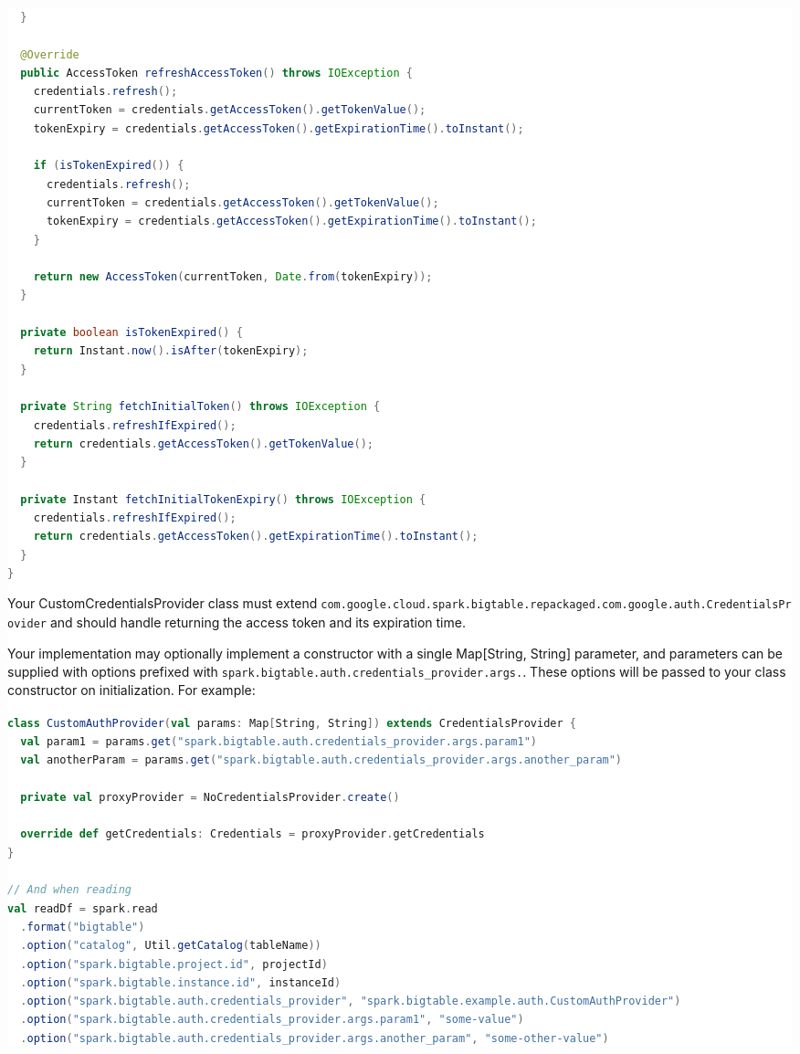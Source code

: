 ```java
  }

  @Override
  public AccessToken refreshAccessToken() throws IOException {
    credentials.refresh();
    currentToken = credentials.getAccessToken().getTokenValue();
    tokenExpiry = credentials.getAccessToken().getExpirationTime().toInstant();

    if (isTokenExpired()) {
      credentials.refresh();
      currentToken = credentials.getAccessToken().getTokenValue();
      tokenExpiry = credentials.getAccessToken().getExpirationTime().toInstant();
    }

    return new AccessToken(currentToken, Date.from(tokenExpiry));
  }

  private boolean isTokenExpired() {
    return Instant.now().isAfter(tokenExpiry);
  }

  private String fetchInitialToken() throws IOException {
    credentials.refreshIfExpired();
    return credentials.getAccessToken().getTokenValue();
  }

  private Instant fetchInitialTokenExpiry() throws IOException {
    credentials.refreshIfExpired();
    return credentials.getAccessToken().getExpirationTime().toInstant();
  }
}
```

Your CustomCredentialsProvider class must extend
`com.google.cloud.spark.bigtable.repackaged.com.google.auth.CredentialsProvider`
and should handle returning the access
token and its expiration time.

Your implementation may optionally implement a constructor with a single
Map[String, String] parameter, and parameters can be supplied with options
prefixed with `spark.bigtable.auth.credentials_provider.args.`. These options
will be passed to your class constructor on initialization. For example:

```scala
class CustomAuthProvider(val params: Map[String, String]) extends CredentialsProvider {
  val param1 = params.get("spark.bigtable.auth.credentials_provider.args.param1")
  val anotherParam = params.get("spark.bigtable.auth.credentials_provider.args.another_param")

  private val proxyProvider = NoCredentialsProvider.create()

  override def getCredentials: Credentials = proxyProvider.getCredentials
}

// And when reading
val readDf = spark.read
  .format("bigtable")
  .option("catalog", Util.getCatalog(tableName))
  .option("spark.bigtable.project.id", projectId)
  .option("spark.bigtable.instance.id", instanceId)
  .option("spark.bigtable.auth.credentials_provider", "spark.bigtable.example.auth.CustomAuthProvider")
  .option("spark.bigtable.auth.credentials_provider.args.param1", "some-value")
  .option("spark.bigtable.auth.credentials_provider.args.another_param", "some-other-value")
```
